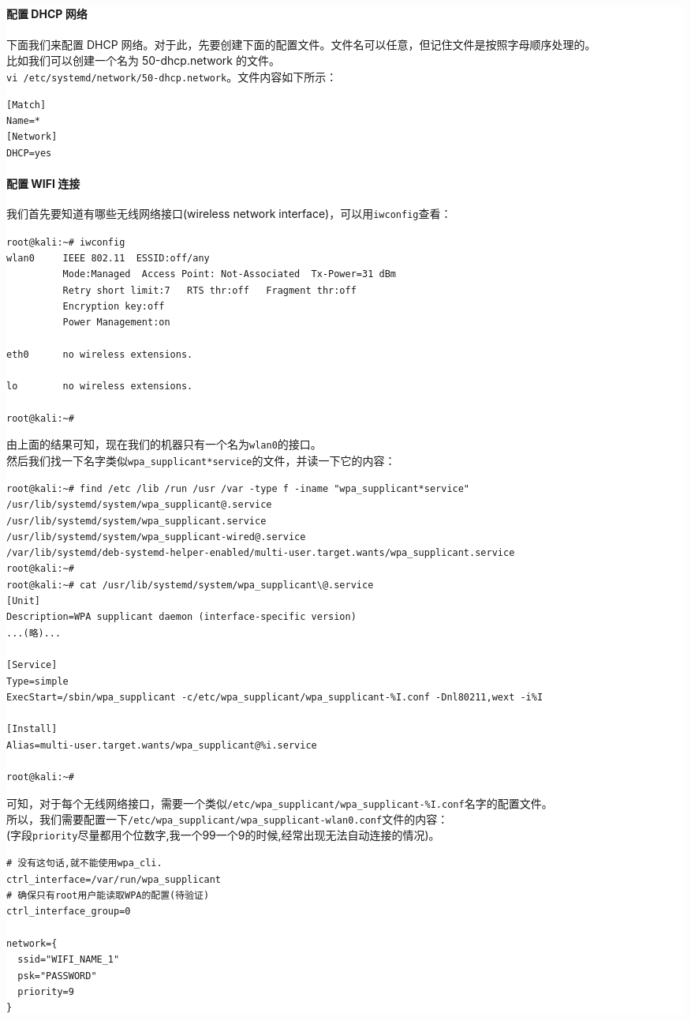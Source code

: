 #### 配置 DHCP 网络
下面我们来配置 DHCP 网络。对于此，先要创建下面的配置文件。文件名可以任意，但记住文件是按照字母顺序处理的。  
比如我们可以创建一个名为 50-dhcp.network 的文件。  
`vi /etc/systemd/network/50-dhcp.network`。文件内容如下所示：
```
[Match]
Name=*
[Network]
DHCP=yes
```

#### 配置 WIFI 连接
我们首先要知道有哪些无线网络接口(wireless network interface)，可以用`iwconfig`查看：
```
root@kali:~# iwconfig
wlan0     IEEE 802.11  ESSID:off/any
          Mode:Managed  Access Point: Not-Associated  Tx-Power=31 dBm
          Retry short limit:7   RTS thr:off   Fragment thr:off
          Encryption key:off
          Power Management:on

eth0      no wireless extensions.

lo        no wireless extensions.

root@kali:~#
```
由上面的结果可知，现在我们的机器只有一个名为`wlan0`的接口。  
然后我们找一下名字类似`wpa_supplicant*service`的文件，并读一下它的内容：
```
root@kali:~# find /etc /lib /run /usr /var -type f -iname "wpa_supplicant*service"
/usr/lib/systemd/system/wpa_supplicant@.service
/usr/lib/systemd/system/wpa_supplicant.service
/usr/lib/systemd/system/wpa_supplicant-wired@.service
/var/lib/systemd/deb-systemd-helper-enabled/multi-user.target.wants/wpa_supplicant.service
root@kali:~#
root@kali:~# cat /usr/lib/systemd/system/wpa_supplicant\@.service 
[Unit]
Description=WPA supplicant daemon (interface-specific version)
...(略)...

[Service]
Type=simple
ExecStart=/sbin/wpa_supplicant -c/etc/wpa_supplicant/wpa_supplicant-%I.conf -Dnl80211,wext -i%I

[Install]
Alias=multi-user.target.wants/wpa_supplicant@%i.service

root@kali:~#
```
可知，对于每个无线网络接口，需要一个类似`/etc/wpa_supplicant/wpa_supplicant-%I.conf`名字的配置文件。  
所以，我们需要配置一下`/etc/wpa_supplicant/wpa_supplicant-wlan0.conf`文件的内容：  
(字段`priority`尽量都用个位数字,我一个99一个9的时候,经常出现无法自动连接的情况)。  
```
# 没有这句话,就不能使用wpa_cli.
ctrl_interface=/var/run/wpa_supplicant
# 确保只有root用户能读取WPA的配置(待验证)
ctrl_interface_group=0

network={
  ssid="WIFI_NAME_1"
  psk="PASSWORD"
  priority=9
}

```